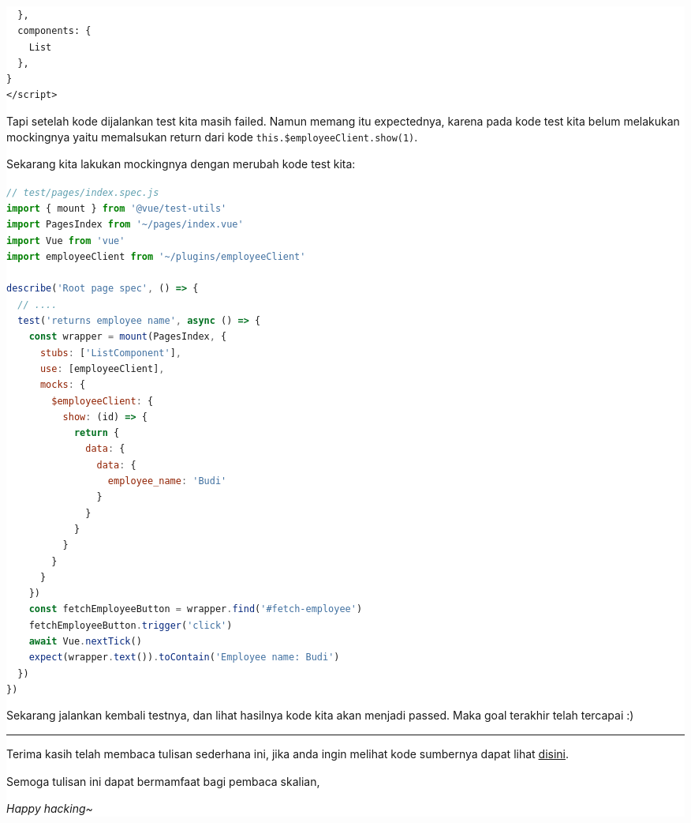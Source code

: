```vue
  },
  components: {
    List
  }, 
}
</script>
```

Tapi setelah kode dijalankan test kita masih failed. Namun memang itu expectednya, karena pada kode test kita belum melakukan mockingnya yaitu memalsukan return dari kode `this.$employeeClient.show(1)`.

Sekarang kita lakukan mockingnya dengan merubah kode test kita:

```js
// test/pages/index.spec.js
import { mount } from '@vue/test-utils'
import PagesIndex from '~/pages/index.vue' 
import Vue from 'vue'
import employeeClient from '~/plugins/employeeClient'

describe('Root page spec', () => {
  // ....
  test('returns employee name', async () => {
    const wrapper = mount(PagesIndex, {
      stubs: ['ListComponent'],
      use: [employeeClient],
      mocks: {
        $employeeClient: {
          show: (id) => {
            return {
              data: {
                data: {
                  employee_name: 'Budi'
                }
              }
            }
          }
        }
      }
    })
    const fetchEmployeeButton = wrapper.find('#fetch-employee')
    fetchEmployeeButton.trigger('click')
    await Vue.nextTick()
    expect(wrapper.text()).toContain('Employee name: Budi')
  })
})
```

Sekarang jalankan kembali testnya, dan lihat hasilnya kode kita akan menjadi passed. Maka goal terakhir telah tercapai :) 

------

Terima kasih telah membaca tulisan sederhana ini, jika anda ingin melihat kode sumbernya dapat lihat [disini](https://github.com/sugar-for-pirate-king/nuxt-testing).

Semoga tulisan ini dapat bermamfaat bagi pembaca skalian,

*Happy hacking~*